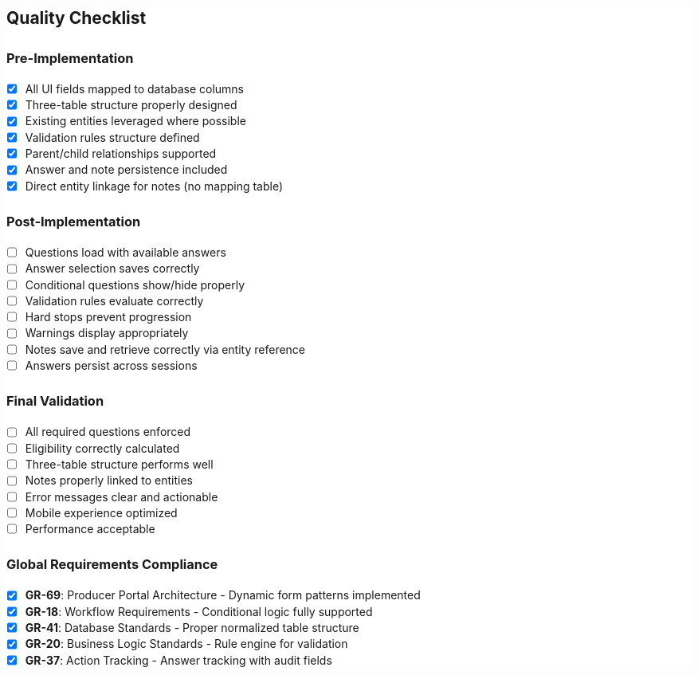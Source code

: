 
## Quality Checklist

### Pre-Implementation
- [x] All UI fields mapped to database columns
- [x] Three-table structure properly designed
- [x] Existing entities leveraged where possible
- [x] Validation rules structure defined
- [x] Parent/child relationships supported
- [x] Answer and note persistence included
- [x] Direct entity linkage for notes (no mapping table)

### Post-Implementation
- [ ] Questions load with available answers
- [ ] Answer selection saves correctly
- [ ] Conditional questions show/hide properly
- [ ] Validation rules evaluate correctly
- [ ] Hard stops prevent progression
- [ ] Warnings display appropriately
- [ ] Notes save and retrieve correctly via entity reference
- [ ] Answers persist across sessions

### Final Validation
- [ ] All required questions enforced
- [ ] Eligibility correctly calculated
- [ ] Three-table structure performs well
- [ ] Notes properly linked to entities
- [ ] Error messages clear and actionable
- [ ] Mobile experience optimized
- [ ] Performance acceptable

### Global Requirements Compliance
- [x] **GR-69**: Producer Portal Architecture - Dynamic form patterns implemented
- [x] **GR-18**: Workflow Requirements - Conditional logic fully supported
- [x] **GR-41**: Database Standards - Proper normalized table structure
- [x] **GR-20**: Business Logic Standards - Rule engine for validation
- [x] **GR-37**: Action Tracking - Answer tracking with audit fields